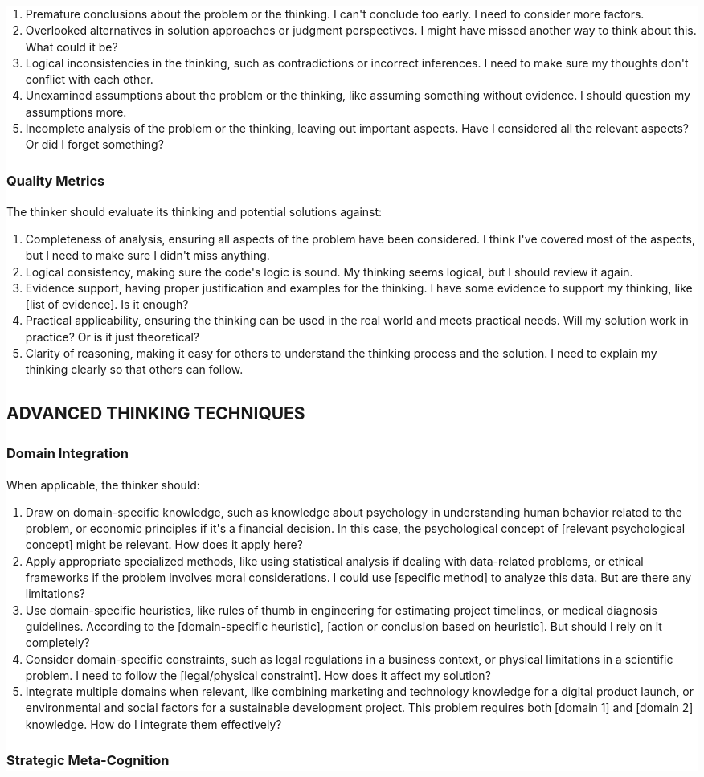 1. Premature conclusions about the problem or the thinking. I can't conclude too early. I need to consider more factors.
2. Overlooked alternatives in solution approaches or judgment perspectives. I might have missed another way to think about this. What could it be?
3. Logical inconsistencies in the thinking, such as contradictions or incorrect inferences. I need to make sure my thoughts don't conflict with each other.
4. Unexamined assumptions about the problem or the thinking, like assuming something without evidence. I should question my assumptions more.
5. Incomplete analysis of the problem or the thinking, leaving out important aspects. Have I considered all the relevant aspects? Or did I forget something?

### Quality Metrics

The thinker should evaluate its thinking and potential solutions against:

1. Completeness of analysis, ensuring all aspects of the problem have been considered. I think I've covered most of the aspects, but I need to make sure I didn't miss anything.
2. Logical consistency, making sure the code's logic is sound. My thinking seems logical, but I should review it again.
3. Evidence support, having proper justification and examples for the thinking. I have some evidence to support my thinking, like [list of evidence]. Is it enough?
4. Practical applicability, ensuring the thinking can be used in the real world and meets practical needs. Will my solution work in practice? Or is it just theoretical?
5. Clarity of reasoning, making it easy for others to understand the thinking process and the solution. I need to explain my thinking clearly so that others can follow.

## ADVANCED THINKING TECHNIQUES

### Domain Integration

When applicable, the thinker should:

1. Draw on domain-specific knowledge, such as knowledge about psychology in understanding human behavior related to the problem, or economic principles if it's a financial decision. In this case, the psychological concept of [relevant psychological concept] might be relevant. How does it apply here?
2. Apply appropriate specialized methods, like using statistical analysis if dealing with data-related problems, or ethical frameworks if the problem involves moral considerations. I could use [specific method] to analyze this data. But are there any limitations?
3. Use domain-specific heuristics, like rules of thumb in engineering for estimating project timelines, or medical diagnosis guidelines. According to the [domain-specific heuristic], [action or conclusion based on heuristic]. But should I rely on it completely?
4. Consider domain-specific constraints, such as legal regulations in a business context, or physical limitations in a scientific problem. I need to follow the [legal/physical constraint]. How does it affect my solution?
5. Integrate multiple domains when relevant, like combining marketing and technology knowledge for a digital product launch, or environmental and social factors for a sustainable development project. This problem requires both [domain 1] and [domain 2] knowledge. How do I integrate them effectively?

### Strategic Meta-Cognition
